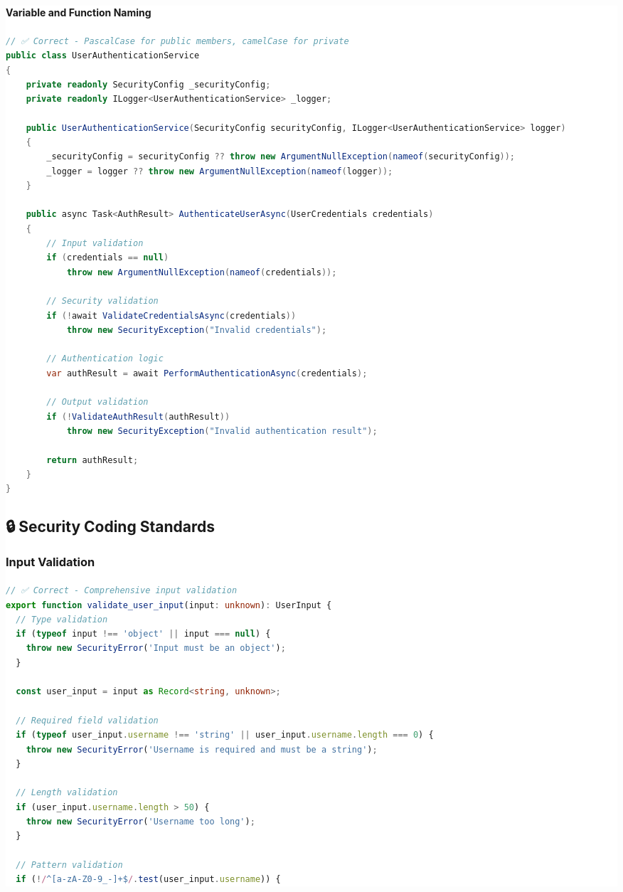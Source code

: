 #### **Variable and Function Naming**
```csharp
// ✅ Correct - PascalCase for public members, camelCase for private
public class UserAuthenticationService
{
    private readonly SecurityConfig _securityConfig;
    private readonly ILogger<UserAuthenticationService> _logger;
    
    public UserAuthenticationService(SecurityConfig securityConfig, ILogger<UserAuthenticationService> logger)
    {
        _securityConfig = securityConfig ?? throw new ArgumentNullException(nameof(securityConfig));
        _logger = logger ?? throw new ArgumentNullException(nameof(logger));
    }
    
    public async Task<AuthResult> AuthenticateUserAsync(UserCredentials credentials)
    {
        // Input validation
        if (credentials == null)
            throw new ArgumentNullException(nameof(credentials));
        
        // Security validation
        if (!await ValidateCredentialsAsync(credentials))
            throw new SecurityException("Invalid credentials");
        
        // Authentication logic
        var authResult = await PerformAuthenticationAsync(credentials);
        
        // Output validation
        if (!ValidateAuthResult(authResult))
            throw new SecurityException("Invalid authentication result");
        
        return authResult;
    }
}
```

## 🔒 **Security Coding Standards**

### **Input Validation**
```typescript
// ✅ Correct - Comprehensive input validation
export function validate_user_input(input: unknown): UserInput {
  // Type validation
  if (typeof input !== 'object' || input === null) {
    throw new SecurityError('Input must be an object');
  }
  
  const user_input = input as Record<string, unknown>;
  
  // Required field validation
  if (typeof user_input.username !== 'string' || user_input.username.length === 0) {
    throw new SecurityError('Username is required and must be a string');
  }
  
  // Length validation
  if (user_input.username.length > 50) {
    throw new SecurityError('Username too long');
  }
  
  // Pattern validation
  if (!/^[a-zA-Z0-9_-]+$/.test(user_input.username)) {
```